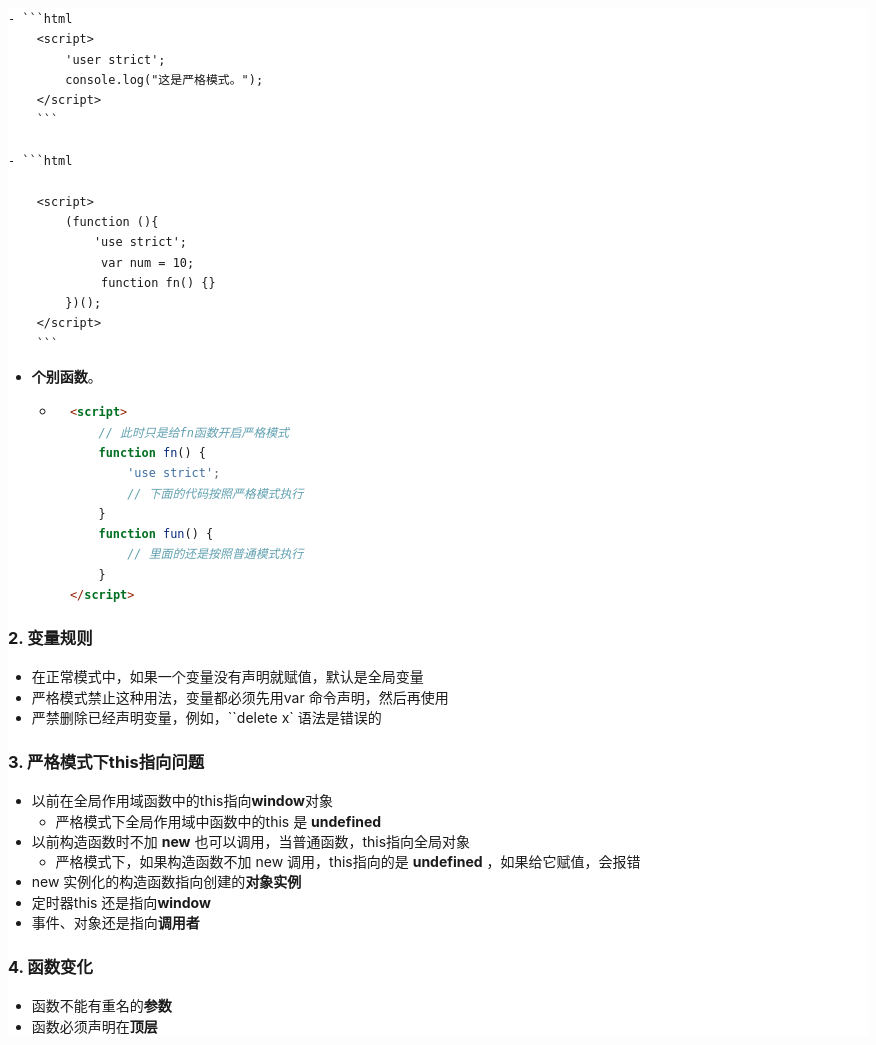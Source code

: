     - ```html
        <script>
            'user strict';
        	console.log("这是严格模式。");
        </script>
        ```

    - ```html
        
        <script>
        	(function (){
            	'use strict';
            	 var num = 10;
            	 function fn() {}
        	})();   
        </script>
        ```

        

- **个别函数**。

    - ```html
        <script>
            // 此时只是给fn函数开启严格模式
            function fn() {
                'use strict';
                // 下面的代码按照严格模式执行
            }
            function fun() {
                // 里面的还是按照普通模式执行
            }
        </script>
        ```

### 2. 变量规则

- 在正常模式中，如果一个变量没有声明就赋值，默认是全局变量
- 严格模式禁止这种用法，变量都必须先用var 命令声明，然后再使用
- 严禁删除已经声明变量，例如，``delete x` 语法是错误的

### 3. 严格模式下this指向问题
- 以前在全局作用域函数中的this指向**window**对象
    - 严格模式下全局作用域中函数中的this 是 **undefined**
- 以前构造函数时不加 **new** 也可以调用，当普通函数，this指向全局对象
    - 严格模式下，如果构造函数不加 new 调用，this指向的是 **undefined** ，如果给它赋值，会报错
- new 实例化的构造函数指向创建的**对象实例**
- 定时器this 还是指向**window**
- 事件、对象还是指向**调用者**

### 4. 函数变化

- 函数不能有重名的**参数**
- 函数必须声明在**顶层**
